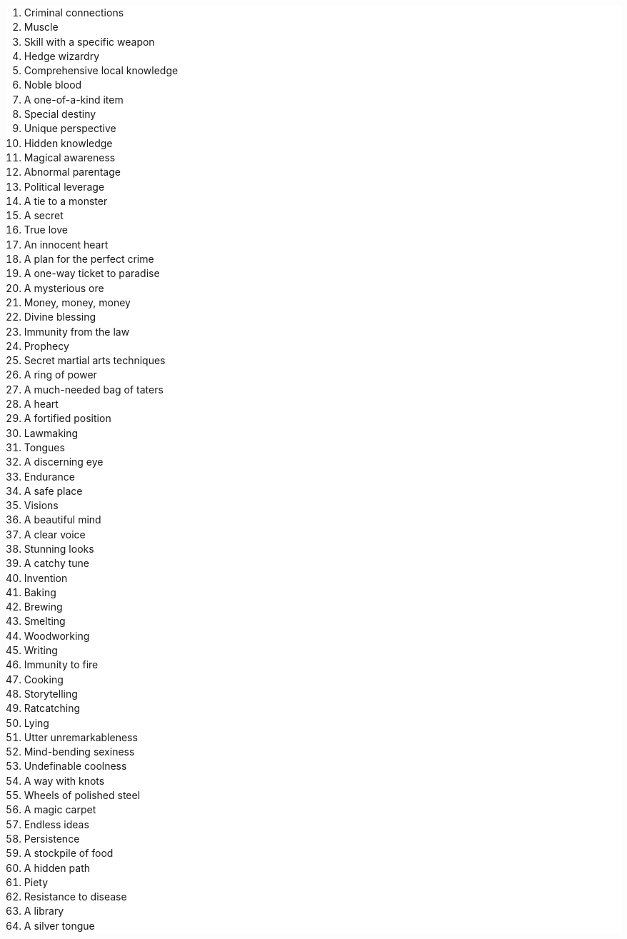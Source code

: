 1. Criminal connections
2. Muscle
3. Skill with a specific weapon
4. Hedge wizardry
5. Comprehensive local knowledge
6. Noble blood
7. A one-of-a-kind item
8. Special destiny
9. Unique perspective
10. Hidden knowledge
11. Magical awareness
12. Abnormal parentage
13. Political leverage
14. A tie to a monster
15. A secret
16. True love
17. An innocent heart
18. A plan for the perfect crime
19. A one-way ticket to paradise
20. A mysterious ore
21. Money, money, money
22. Divine blessing
23. Immunity from the law
24. Prophecy
25. Secret martial arts techniques
26. A ring of power
27. A much-needed bag of taters
28. A heart
29. A fortified position
30. Lawmaking
31. Tongues
32. A discerning eye
33. Endurance
34. A safe place
35. Visions
36. A beautiful mind
37. A clear voice
38. Stunning looks
39. A catchy tune
40. Invention
41. Baking
42. Brewing
43. Smelting
44. Woodworking
45. Writing
46. Immunity to fire
47. Cooking
48. Storytelling
49. Ratcatching
50. Lying
51. Utter unremarkableness
52. Mind-bending sexiness
53. Undefinable coolness
54. A way with knots
55. Wheels of polished steel
56. A magic carpet
57. Endless ideas
58. Persistence
59. A stockpile of food
60. A hidden path
61. Piety
62. Resistance to disease
63. A library
64. A silver tongue